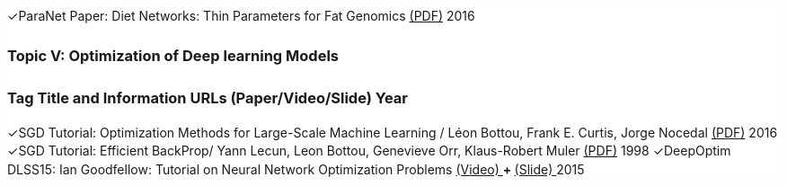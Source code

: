 <td>&check;ParaNet</td>
<td>Paper: Diet Networks: Thin Parameters for Fat Genomics
</td>
<td><a href="https://arxiv.org/abs/1611.09340" target="_blank">(PDF)</a>
</td>
<td>2016</td>
</tr>




<tr> <td align="center" bgcolor="#CFF04B" colspan="4"> <a name="deepOpt"></a>
<h3><b>Topic V: Optimization of Deep learning Models</b></h3>
</td> </tr>
<tr>
 <h3><b>
  <th>Tag</th>
  <th>Title and Information</th>
  <th>URLs (Paper/Video/Slide) </th>
  <th>Year</th>
  </b></h3>
</tr>


  <tr>
  <td>&check;SGD</td>
  <td>Tutorial: Optimization Methods for Large-Scale Machine Learning / Léon Bottou, Frank E. Curtis, Jorge Nocedal
 </td>
  <td><a href="https://arxiv.org/abs/1606.04838" target="_blank">(PDF)</a>
  </td>
  <td>2016</td>
</tr>


<tr>
  <td>&check;SGD</td>
  <td>Tutorial: Efficient BackProp/ Yann Lecun, Leon Bottou, Genevieve Orr, Klaus-Robert Muler
 </td>
  <td><a href="http://yann.lecun.com/exdb/publis/pdf/lecun-98b.pdf" target="_blank">(PDF)</a>
  </td>
  <td>1998</td>
</tr>

<tr>
  <td>&check;DeepOptim</td>
  <td>DLSS15:  Ian Goodfellow: Tutorial on Neural Network Optimization Problems
  </td>
  <td> <a href="http://videolectures.net/deeplearning2015_goodfellow_network_optimization/" target="_blank">(Video)
  </a> <b>+ </b> <a href="http://videolectures.net/site/normal_dl/tag=983675/deeplearning2015_goodfellow_network_optimization_01.pdf" target="_blank">(Slide)
  </a>  </td>
  <td>2015</td>
 </tr>
